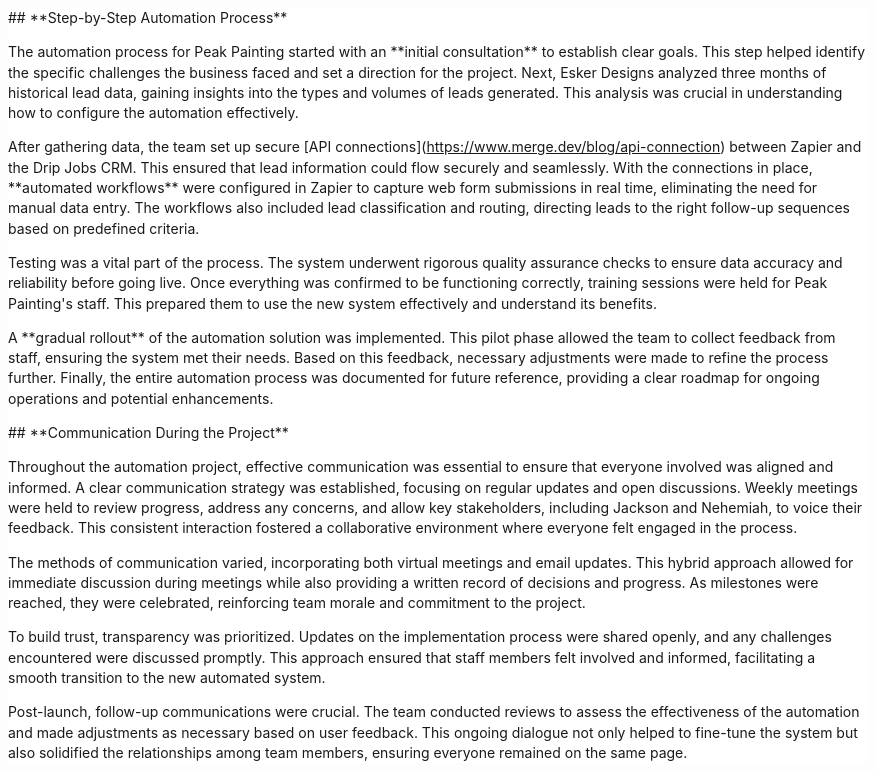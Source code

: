 

\## \*\*Step-by-Step Automation Process\*\*



The automation process for Peak Painting started with an \*\*initial consultation\*\* to establish clear goals. This step helped identify the specific challenges the business faced and set a direction for the project. Next, Esker Designs analyzed three months of historical lead data, gaining insights into the types and volumes of leads generated. This analysis was crucial in understanding how to configure the automation effectively.



After gathering data, the team set up secure \[API connections](https://www.merge.dev/blog/api-connection) between Zapier and the Drip Jobs CRM. This ensured that lead information could flow securely and seamlessly. With the connections in place, \*\*automated workflows\*\* were configured in Zapier to capture web form submissions in real time, eliminating the need for manual data entry. The workflows also included lead classification and routing, directing leads to the right follow-up sequences based on predefined criteria.



Testing was a vital part of the process. The system underwent rigorous quality assurance checks to ensure data accuracy and reliability before going live. Once everything was confirmed to be functioning correctly, training sessions were held for Peak Painting's staff. This prepared them to use the new system effectively and understand its benefits.



A \*\*gradual rollout\*\* of the automation solution was implemented. This pilot phase allowed the team to collect feedback from staff, ensuring the system met their needs. Based on this feedback, necessary adjustments were made to refine the process further. Finally, the entire automation process was documented for future reference, providing a clear roadmap for ongoing operations and potential enhancements.



\## \*\*Communication During the Project\*\*



Throughout the automation project, effective communication was essential to ensure that everyone involved was aligned and informed. A clear communication strategy was established, focusing on regular updates and open discussions. Weekly meetings were held to review progress, address any concerns, and allow key stakeholders, including Jackson and Nehemiah, to voice their feedback. This consistent interaction fostered a collaborative environment where everyone felt engaged in the process.



The methods of communication varied, incorporating both virtual meetings and email updates. This hybrid approach allowed for immediate discussion during meetings while also providing a written record of decisions and progress. As milestones were reached, they were celebrated, reinforcing team morale and commitment to the project.



To build trust, transparency was prioritized. Updates on the implementation process were shared openly, and any challenges encountered were discussed promptly. This approach ensured that staff members felt involved and informed, facilitating a smooth transition to the new automated system.



Post-launch, follow-up communications were crucial. The team conducted reviews to assess the effectiveness of the automation and made adjustments as necessary based on user feedback. This ongoing dialogue not only helped to fine-tune the system but also solidified the relationships among team members, ensuring everyone remained on the same page.
